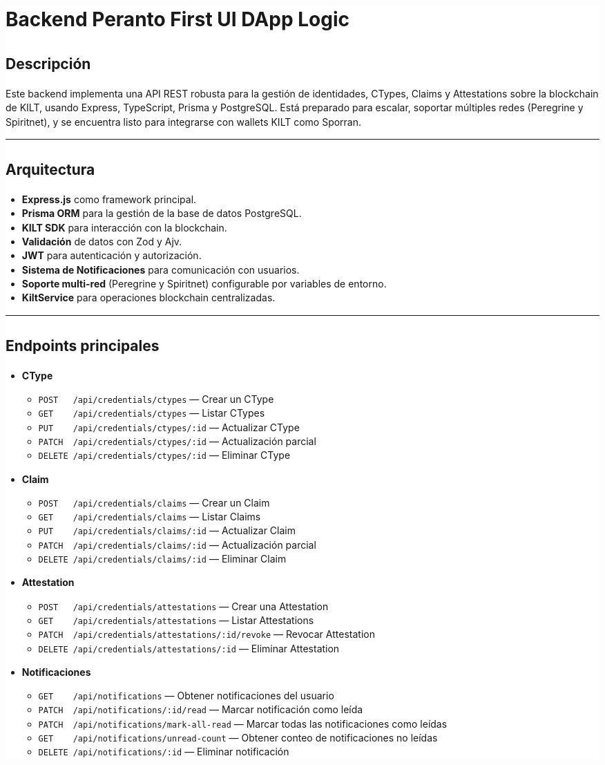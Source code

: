 # Backend Peranto First UI DApp Logic

## Descripción

Este backend implementa una API REST robusta para la gestión de identidades, CTypes, Claims y Attestations sobre la blockchain de KILT, usando Express, TypeScript, Prisma y PostgreSQL. Está preparado para escalar, soportar múltiples redes (Peregrine y Spiritnet), y se encuentra listo para integrarse con wallets KILT como Sporran.

---

## Arquitectura

- **Express.js** como framework principal.
- **Prisma ORM** para la gestión de la base de datos PostgreSQL.
- **KILT SDK** para interacción con la blockchain.
- **Validación** de datos con Zod y Ajv.
- **JWT** para autenticación y autorización.
- **Sistema de Notificaciones** para comunicación con usuarios.
- **Soporte multi-red** (Peregrine y Spiritnet) configurable por variables de entorno.
- **KiltService** para operaciones blockchain centralizadas.

---

## Endpoints principales

- **CType**
  - `POST   /api/credentials/ctypes` — Crear un CType
  - `GET    /api/credentials/ctypes` — Listar CTypes
  - `PUT    /api/credentials/ctypes/:id` — Actualizar CType
  - `PATCH  /api/credentials/ctypes/:id` — Actualización parcial
  - `DELETE /api/credentials/ctypes/:id` — Eliminar CType

- **Claim**
  - `POST   /api/credentials/claims` — Crear un Claim
  - `GET    /api/credentials/claims` — Listar Claims
  - `PUT    /api/credentials/claims/:id` — Actualizar Claim
  - `PATCH  /api/credentials/claims/:id` — Actualización parcial
  - `DELETE /api/credentials/claims/:id` — Eliminar Claim

- **Attestation**
  - `POST   /api/credentials/attestations` — Crear una Attestation
  - `GET    /api/credentials/attestations` — Listar Attestations
  - `PATCH  /api/credentials/attestations/:id/revoke` — Revocar Attestation
  - `DELETE /api/credentials/attestations/:id` — Eliminar Attestation

- **Notificaciones**
  - `GET    /api/notifications` — Obtener notificaciones del usuario
  - `PATCH  /api/notifications/:id/read` — Marcar notificación como leída
  - `PATCH  /api/notifications/mark-all-read` — Marcar todas las notificaciones como leídas
  - `GET    /api/notifications/unread-count` — Obtener conteo de notificaciones no leídas
  - `DELETE /api/notifications/:id` — Eliminar notificación
